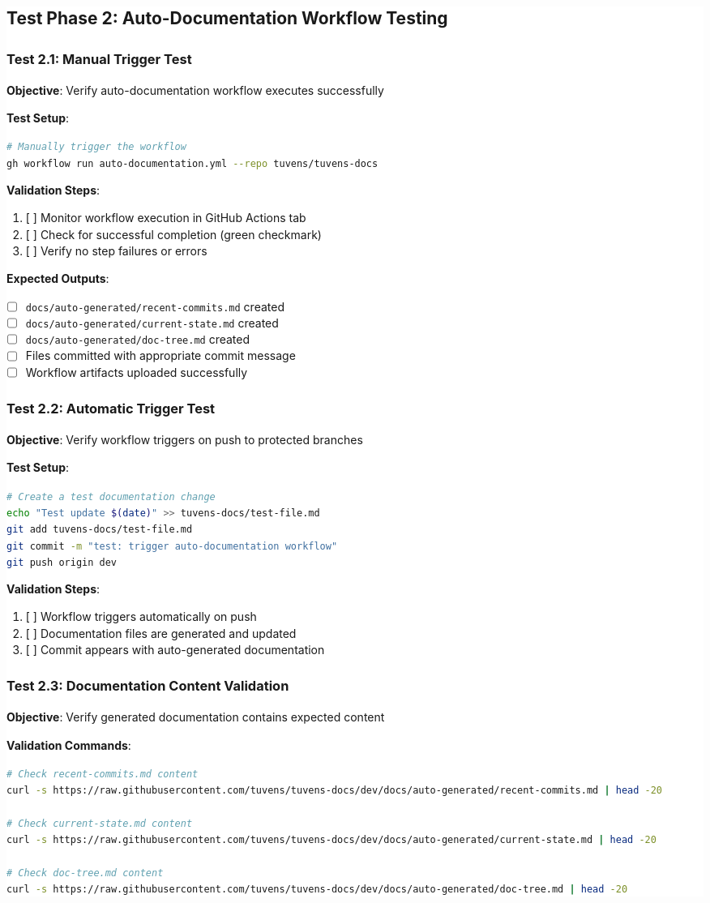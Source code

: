 ## Test Phase 2: Auto-Documentation Workflow Testing

### Test 2.1: Manual Trigger Test
**Objective**: Verify auto-documentation workflow executes successfully

**Test Setup**:
```bash
# Manually trigger the workflow
gh workflow run auto-documentation.yml --repo tuvens/tuvens-docs
```

**Validation Steps**:
1. [ ] Monitor workflow execution in GitHub Actions tab
2. [ ] Check for successful completion (green checkmark)
3. [ ] Verify no step failures or errors

**Expected Outputs**:
- [ ] `docs/auto-generated/recent-commits.md` created
- [ ] `docs/auto-generated/current-state.md` created
- [ ] `docs/auto-generated/doc-tree.md` created
- [ ] Files committed with appropriate commit message
- [ ] Workflow artifacts uploaded successfully

### Test 2.2: Automatic Trigger Test
**Objective**: Verify workflow triggers on push to protected branches

**Test Setup**:
```bash
# Create a test documentation change
echo "Test update $(date)" >> tuvens-docs/test-file.md
git add tuvens-docs/test-file.md
git commit -m "test: trigger auto-documentation workflow"
git push origin dev
```

**Validation Steps**:
1. [ ] Workflow triggers automatically on push
2. [ ] Documentation files are generated and updated
3. [ ] Commit appears with auto-generated documentation

### Test 2.3: Documentation Content Validation
**Objective**: Verify generated documentation contains expected content

**Validation Commands**:
```bash
# Check recent-commits.md content
curl -s https://raw.githubusercontent.com/tuvens/tuvens-docs/dev/docs/auto-generated/recent-commits.md | head -20

# Check current-state.md content  
curl -s https://raw.githubusercontent.com/tuvens/tuvens-docs/dev/docs/auto-generated/current-state.md | head -20

# Check doc-tree.md content
curl -s https://raw.githubusercontent.com/tuvens/tuvens-docs/dev/docs/auto-generated/doc-tree.md | head -20
```
